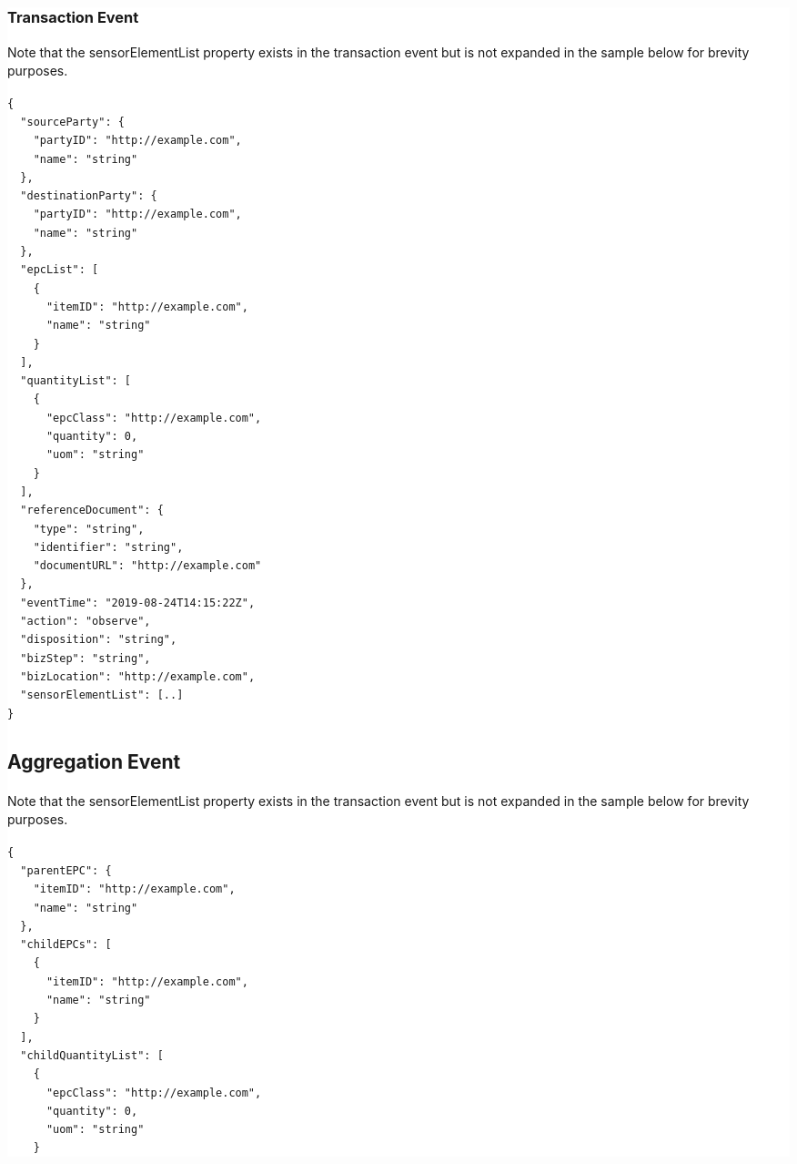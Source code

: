 ### Transaction Event

Note that the sensorElementList property exists in the transaction event but is not expanded in the sample below for brevity purposes.

```
{
  "sourceParty": {
    "partyID": "http://example.com",
    "name": "string"
  },
  "destinationParty": {
    "partyID": "http://example.com",
    "name": "string"
  },
  "epcList": [
    {
      "itemID": "http://example.com",
      "name": "string"
    }
  ],
  "quantityList": [
    {
      "epcClass": "http://example.com",
      "quantity": 0,
      "uom": "string"
    }
  ],
  "referenceDocument": {
    "type": "string",
    "identifier": "string",
    "documentURL": "http://example.com"
  },
  "eventTime": "2019-08-24T14:15:22Z",
  "action": "observe",
  "disposition": "string",
  "bizStep": "string",
  "bizLocation": "http://example.com",
  "sensorElementList": [..]
}
```

## Aggregation Event

Note that the sensorElementList property exists in the transaction event but is not expanded in the sample below for brevity purposes.

```
{
  "parentEPC": {
    "itemID": "http://example.com",
    "name": "string"
  },
  "childEPCs": [
    {
      "itemID": "http://example.com",
      "name": "string"
    }
  ],
  "childQuantityList": [
    {
      "epcClass": "http://example.com",
      "quantity": 0,
      "uom": "string"
    }
```
